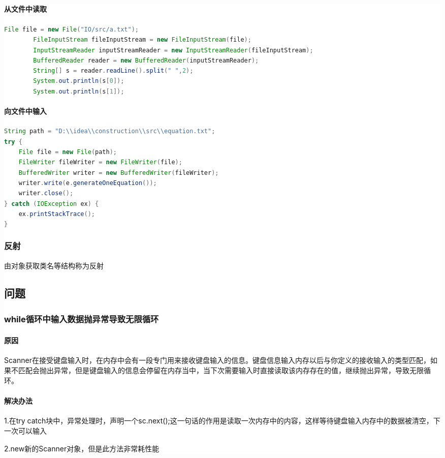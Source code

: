 #### 从文件中读取

```java
File file = new File("IO/src/a.txt");
        FileInputStream fileInputStream = new FileInputStream(file);
        InputStreamReader inputStreamReader = new InputStreamReader(fileInputStream);
        BufferedReader reader = new BufferedReader(inputStreamReader);
        String[] s = reader.readLine().split(" ",2);
        System.out.println(s[0]);
        System.out.println(s[1]);
```

#### 向文件中输入

```java
String path = "D:\\idea\\construction\\src\\equation.txt";
try {
    File file = new File(path);
    FileWriter fileWriter = new FileWriter(file);
    BufferedWriter writer = new BufferedWriter(fileWriter);
    writer.write(e.generateOneEquation());
    writer.close();
} catch (IOException ex) {
    ex.printStackTrace();
}
```

### 反射

由对象获取类名等结构称为反射

## 问题

### while循环中输入数据抛异常导致无限循环

#### 原因

Scanner在接受键盘输入时，在内存中会有一段专门用来接收键盘输入的信息。键盘信息输入内存以后与你定义的接收输入的类型匹配，如果不匹配会抛出异常，但是键盘输入的信息会停留在内存当中，当下次需要输入时直接读取该内存存在的值，继续抛出异常，导致无限循环。

#### 解决办法

1.在try catch块中，异常处理时，声明一个sc.next();这一句话的作用是读取一次内存中的内容，这样等待键盘输入内存中的数据被清空，下一次可以输入

2.new新的Scanner对象，但是此方法非常耗性能